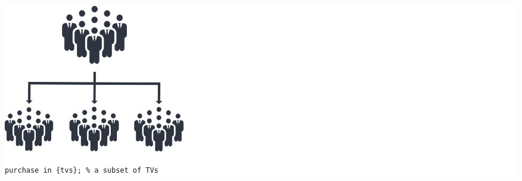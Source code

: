 <img src="partition.svg" alt="Partition" width="300"/>


```
purchase in {tvs}; % a subset of TVs
```